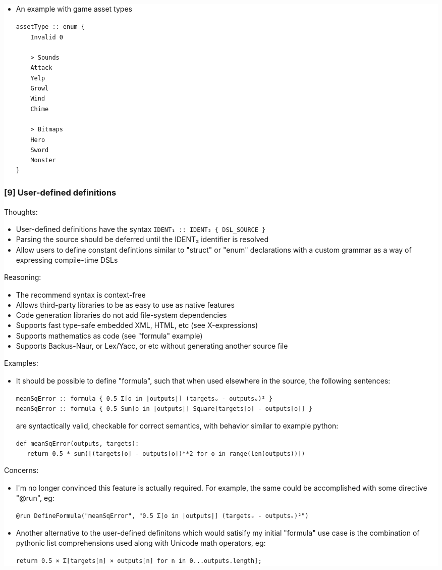 * An example with game asset types

   ```
   assetType :: enum {
       Invalid 0

       > Sounds
       Attack
       Yelp
       Growl
       Wind
       Chime

       > Bitmaps
       Hero
       Sword
       Monster
   }
    ```

### [9] User-defined definitions
Thoughts:
 * User-defined definitions have the syntax `IDENT₁ :: IDENT₂ { DSL_SOURCE }`
 * Parsing the source should be deferred until the IDENT₂ identifier is resolved
 * Allow users to define constant defintions similar to "struct" or "enum"
   declarations with a custom grammar as a way of expressing compile-time DSLs

Reasoning:
 * The recommend syntax is context-free
 * Allows third-party libraries to be as easy to use as native features
 * Code generation libraries do not add file-system dependencies
 * Supports fast type-safe embedded XML, HTML, etc (see X-expressions)
 * Supports mathematics as code (see "formula" example)
 * Supports Backus-Naur, or Lex/Yacc, or etc without generating another source file

Examples:
 * It should be possible to define "formula", such that when used
   elsewhere in the source, the following sentences:

   ```
   meanSqError :: formula { 0.5 Σ[o in |outputs|] (targetsₒ - outputsₒ)² }
   meanSqError :: formula { 0.5 Sum[o in |outputs|] Square[targets[o] - outputs[o]] }
   ```

   are syntactically valid, checkable for correct semantics, with behavior similar to example python:

   ```
   def meanSqError(outputs, targets):
      return 0.5 * sum([(targets[o] - outputs[o])**2 for o in range(len(outputs))])
   ```

Concerns:
 * I'm no longer convinced this feature is actually required.
   For example, the same could be accomplished with some directive "@run", eg:

   ```
   @run DefineFormula("meanSqError", "0.5 Σ[o in |outputs|] (targetsₒ - outputsₒ)²")
   ```

 * Another alternative to the user-defined definitons which would satisify my
   initial "formula" use case is the combination of pythonic list comprehensions
   used along with Unicode math operators, eg:

   ```
   return 0.5 × Σ[targets[n] × outputs[n] for n in 0...outputs.length];